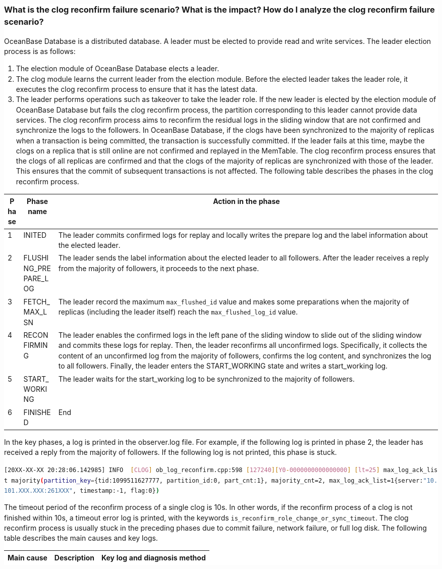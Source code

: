 ### What is the clog reconfirm failure scenario? What is the impact? How do I analyze the clog reconfirm failure scenario?

OceanBase Database is a distributed database. A leader must be elected to provide read and write services. The leader election process is as follows:

1. The election module of OceanBase Database elects a leader.
2. The clog module learns the current leader from the election module. Before the elected leader takes the leader role, it executes the clog reconfirm process to ensure that it has the latest data.
3. The leader performs operations such as takeover to take the leader role.
   If the new leader is elected by the election module of OceanBase Database but fails the clog reconfirm process, the partition corresponding to this leader cannot provide data services.
   The clog reconfirm process aims to reconfirm the residual logs in the sliding window that are not confirmed and synchronize the logs to the followers. In OceanBase Database, if the clogs have been synchronized to the majority of replicas when a transaction is being committed, the transaction is successfully committed. If the leader fails at this time, maybe the clogs on a replica that is still online are not confirmed and replayed in the MemTable. The clog reconfirm process ensures that the clogs of all replicas are confirmed and that the clogs of the majority of replicas are synchronized with those of the leader. This ensures that the commit of subsequent transactions is not affected. The following table describes the phases in the clog reconfirm process.

| Phase | Phase name | Action in the phase |
| --- | --- | --- |
| 1 | INITED | The leader commits confirmed logs for replay and locally writes the prepare log and the label information about the elected leader.  |
| 2 | FLUSHING_PREPARE_LOG | The leader sends the label information about the elected leader to all followers. After the leader receives a reply from the majority of followers, it proceeds to the next phase.  |
| 3 | FETCH_MAX_LSN | The leader record the maximum `max_flushed_id` value and makes some preparations when the majority of replicas (including the leader itself) reach the `max_flushed_log_id` value.  |
| 4 | RECONFIRMING | The leader enables the confirmed logs in the left pane of the sliding window to slide out of the sliding window and commits these logs for replay. Then, the leader reconfirms all unconfirmed logs. Specifically, it collects the content of an unconfirmed log from the majority of followers, confirms the log content, and synchronizes the log to all followers. Finally, the leader enters the START_WORKING state and writes a start_working log.  |
| 5 | START_WORKING | The leader waits for the start_working log to be synchronized to the majority of followers.  |
| 6 | FINISHED | End  |

In the key phases, a log is printed in the observer.log file.
For example, if the following log is printed in phase 2, the leader has received a reply from the majority of followers. If the following log is not printed, this phase is stuck.

```bash
[20XX-XX-XX 20:28:06.142985] INFO  [CLOG] ob_log_reconfirm.cpp:598 [127240][Y0-0000000000000000] [lt=25] max_log_ack_list majority(partition_key={tid:1099511627777, partition_id:0, part_cnt:1}, majority_cnt=2, max_log_ack_list=1{server:"10.101.XXX.XXX:261XXX", timestamp:-1, flag:0})
```

The timeout period of the reconfirm process of a single clog is 10s. In other words, if the reconfirm process of a clog is not finished within 10s, a timeout error log is printed, with the keywords `is_reconfirm_role_change_or_sync_timeout`. The clog reconfirm process is usually stuck in the preceding phases due to commit failure, network failure, or full log disk.
The following table describes the main causes and key logs.

| Main cause   | Description  | Key log and diagnosis method                                                                                                                                                                                                                                                                                                                                                                                                                                                                                                                                                                                                                                                                                                                                                                                                                                                                                                                                                           |
| --- | --- |----------------------------------------------------------------------------------------------------------------------------------------------------------------------------------------------------------------------------------------------------------------------------------------------------------------------------------------------------------------------------------------------------------------------------------------------------------------------------------------------------------------------------------------------------------------------------------------------------------------------------------------------------------------------------------------------------------------------------------------------------------------------------------------------------------------------------------------------------------------------------------------------------------------------------------------------------------------------------------------|